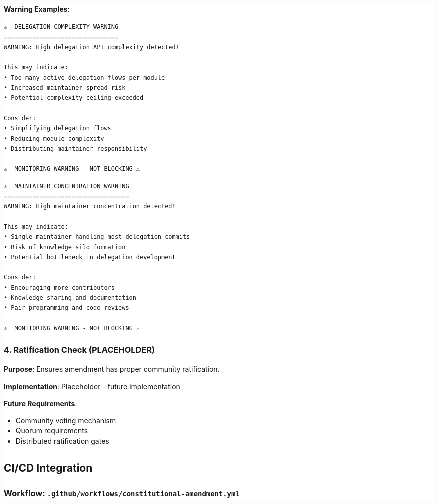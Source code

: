 **Warning Examples**:
```
⚠️  DELEGATION COMPLEXITY WARNING
================================
WARNING: High delegation API complexity detected!

This may indicate:
• Too many active delegation flows per module
• Increased maintainer spread risk
• Potential complexity ceiling exceeded

Consider:
• Simplifying delegation flows
• Reducing module complexity
• Distributing maintainer responsibility

⚠️  MONITORING WARNING - NOT BLOCKING ⚠️
```

```
⚠️  MAINTAINER CONCENTRATION WARNING
===================================
WARNING: High maintainer concentration detected!

This may indicate:
• Single maintainer handling most delegation commits
• Risk of knowledge silo formation
• Potential bottleneck in delegation development

Consider:
• Encouraging more contributors
• Knowledge sharing and documentation
• Pair programming and code reviews

⚠️  MONITORING WARNING - NOT BLOCKING ⚠️
```

### 4. Ratification Check (PLACEHOLDER)

**Purpose**: Ensures amendment has proper community ratification.

**Implementation**: Placeholder - future implementation

**Future Requirements**:
- Community voting mechanism
- Quorum requirements
- Distributed ratification gates

## CI/CD Integration

### Workflow: `.github/workflows/constitutional-amendment.yml`

